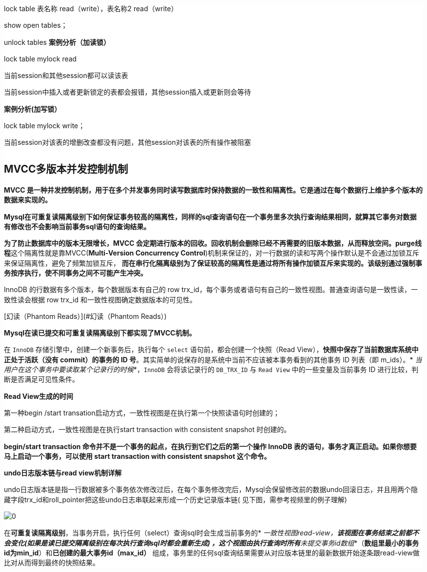 lock table 表名称 read（write），表名称2 read（write）

show open tables；

unlock tables
**案例分析（加读锁）**

lock table mylock read

当前session和其他session都可以读该表

当前session中插入或者更新锁定的表都会报错，其他session插入或更新则会等待

**案例分析(加写锁）**

lock table mylock write；

当前session对该表的增删改查都没有问题，其他session对该表的所有操作被阻塞

## MVCC多版本并发控制机制

**MVCC 是一种并发控制机制，用于在多个并发事务同时读写数据库时保持数据的一致性和隔离性。它是通过在每个数据行上维护多个版本的数据来实现的。**

**Mysql在可重复读隔离级别下如何保证事务较高的隔离性，同样的sql查询语句在一个事务里多次执行查询结果相同，就算其它事务对数据有修改也不会影响当前事务sql语句的查询结果。**

**为了防止数据库中的版本无限增长，MVCC 会定期进行版本的回收。回收机制会删除已经不再需要的旧版本数据，从而释放空间。purge线程**这个隔离性就是靠MVCC(**Multi-Version Concurrency Control**)机制来保证的，对一行数据的读和写两个操作默认是不会通过加锁互斥来保证隔离性，避免了频繁加锁互斥，
**而在串行化隔离级别为了保证较高的隔离性是通过将所有操作加锁互斥来实现的。该级别通过强制事务按序执行，使不同事务之间不可能产生冲突。**

InnoDB 的行数据有多个版本，每个数据版本有自己的 row trx_id，每个事务或者语句有自己的一致性视图。普通查询语句是一致性读，一致性读会根据
row trx_id 和一致性视图确定数据版本的可见性。

[幻读（Phantom Reads）](#幻读（Phantom Reads）)

**Mysql在读已提交和可重复读隔离级别下都实现了MVCC机制。**

在 `InnoDB` 存储引擎中，创建一个新事务后，执行每个 `select` 语句前，都会创建一个快照（Read View），**快照中保存了当前数据库系统中正处于活跃（没有
commit）的事务的 ID 号**。其实简单的说保存的是系统中当前不应该被本事务看到的其他事务 ID 列表（即 m_ids）。*
*当用户在这个事务中要读取某个记录行的时候**，`InnoDB` 会将该记录行的 `DB_TRX_ID` 与 `Read View` 中的一些变量及当前事务 ID
进行比较，判断是否满足可见性条件。

**Read View生成的时间**

第一种begin /start transation启动方式，一致性视图是在执行第一个快照读语句时创建的；

第二种启动方式，一致性视图是在执行start transaction with consistent snapshot 时创建的。

**begin/start transaction 命令并不是一个事务的起点，在执行到它们之后的第一个操作 InnoDB 表的语句，事务才真正启动。如果你想要马上启动一个事务，可以使用
start transaction with consistent snapshot 这个命令。**

**undo日志版本链与read view机制详解**

undo日志版本链是指一行数据被多个事务依次修改过后，在每个事务修改完后，Mysql会保留修改前的数据undo回滚日志，并且用两个隐藏字段trx_id和roll_pointer把这些undo日志串联起来形成一个历史记录版本链(
见下图，需参考视频里的例子理解)

![0](https://note.youdao.com/yws/public/resource/b36b975188fadf7bfbfd75c0d2d6b834/xmlnote/8C9D98D4BB9B49BEB2822BCE98A37DDE/99285)

在**可重复读隔离级别**，当事务开启，执行任何（select）查询sql时会生成当前事务的*
*一致性视图read-view，**该视图在事务结束之前都不会变化(**如果是读已提交隔离级别在每次执行查询sql时都会重新生成**)
，这个视图由执行查询时所有**未提交事务id数组**（**数组里最小的事务id为min_id**）和**已创建的最大事务id（max_id）**
组成，事务里的任何sql查询结果需要从对应版本链里的最新数据开始逐条跟read-view做比对从而得到最终的快照结果。
